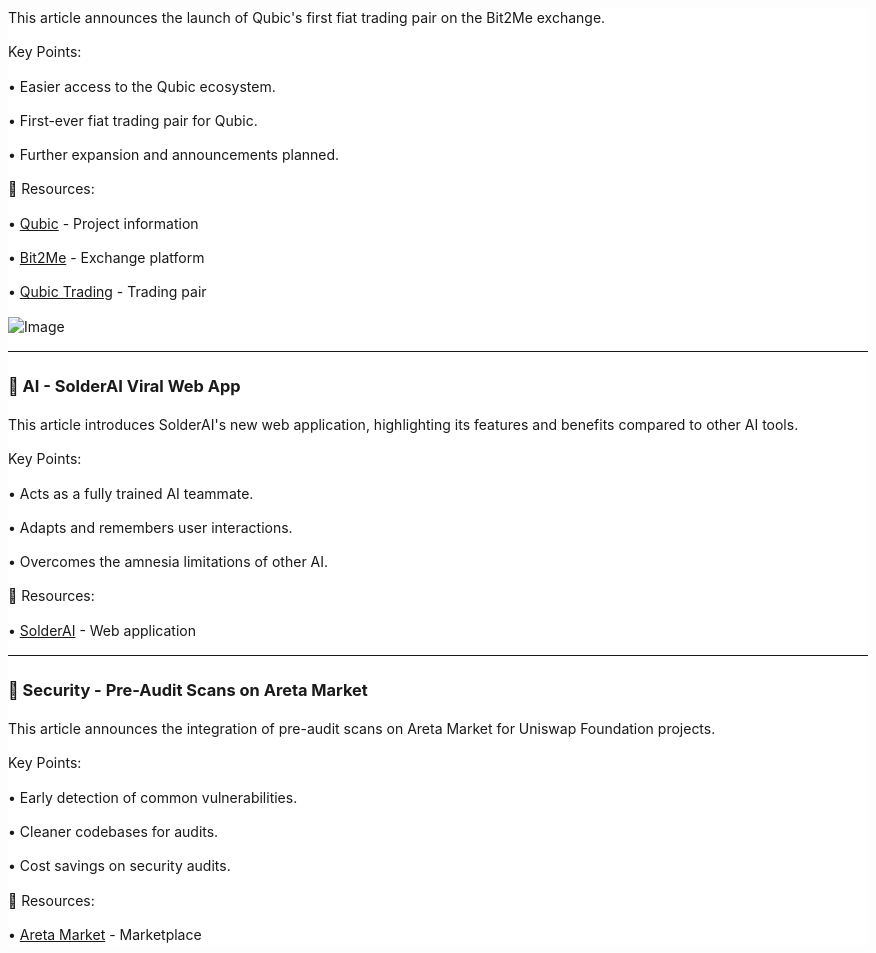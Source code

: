 This article announces the launch of Qubic's first fiat trading pair on the Bit2Me exchange.

Key Points:

• Easier access to the Qubic ecosystem.

• First-ever fiat trading pair for Qubic.

• Further expansion and announcements planned.


🔗 Resources:

• [Qubic](https://x.com/_Qubic_) - Project information

• [Bit2Me](https://x.com/bit2me) - Exchange platform

• [Qubic Trading](https://pro.bit2me.com/exchange/QUBIC) - Trading pair

![Image](https://pbs.twimg.com/media/G1EqxzgaQAEPmAW?format=jpg&name=small)


---
### 🤖 AI - SolderAI Viral Web App

This article introduces SolderAI's new web application, highlighting its features and benefits compared to other AI tools.

Key Points:

• Acts as a fully trained AI teammate.

• Adapts and remembers user interactions.

• Overcomes the amnesia limitations of other AI.



🔗 Resources:

• [SolderAI](https://x.com/0xSolderAI) - Web application



---
### 🤖 Security - Pre-Audit Scans on Areta Market

This article announces the integration of pre-audit scans on Areta Market for Uniswap Foundation projects.


Key Points:

• Early detection of common vulnerabilities.

• Cleaner codebases for audits.

• Cost savings on security audits.


🔗 Resources:

• [Areta Market](https://x.com/bernard_xyz) - Marketplace
